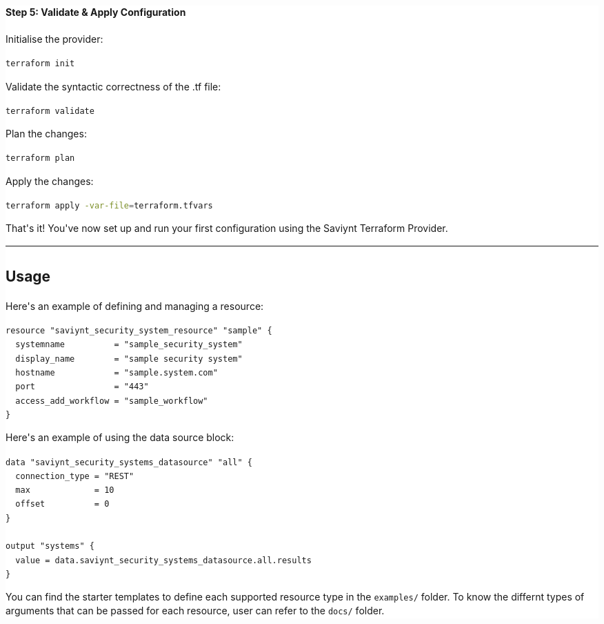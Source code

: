 
#### **Step 5: Validate & Apply Configuration**

Initialise the provider:

```sh
terraform init
```

Validate the syntactic correctness of the .tf file:

```sh
terraform validate
```

Plan the changes:

```sh
terraform plan
```

Apply the changes:

```sh
terraform apply -var-file=terraform.tfvars
```

That's it! You've now set up and run your first configuration using the Saviynt Terraform Provider.

---

##  Usage

Here's an example of defining and managing a resource:

```
resource "saviynt_security_system_resource" "sample" {
  systemname          = "sample_security_system"
  display_name        = "sample security system"
  hostname            = "sample.system.com"
  port                = "443"
  access_add_workflow = "sample_workflow"
}
```
Here's an example of using the data source block:
```
data "saviynt_security_systems_datasource" "all" {
  connection_type = "REST"
  max             = 10
  offset          = 0
}

output "systems" {
  value = data.saviynt_security_systems_datasource.all.results
}
```

You can find the starter templates to define each supported resource type in the ```examples/``` folder. To know the differnt types of arguments that can be passed for each resource, user can refer to the ```docs/``` folder.
